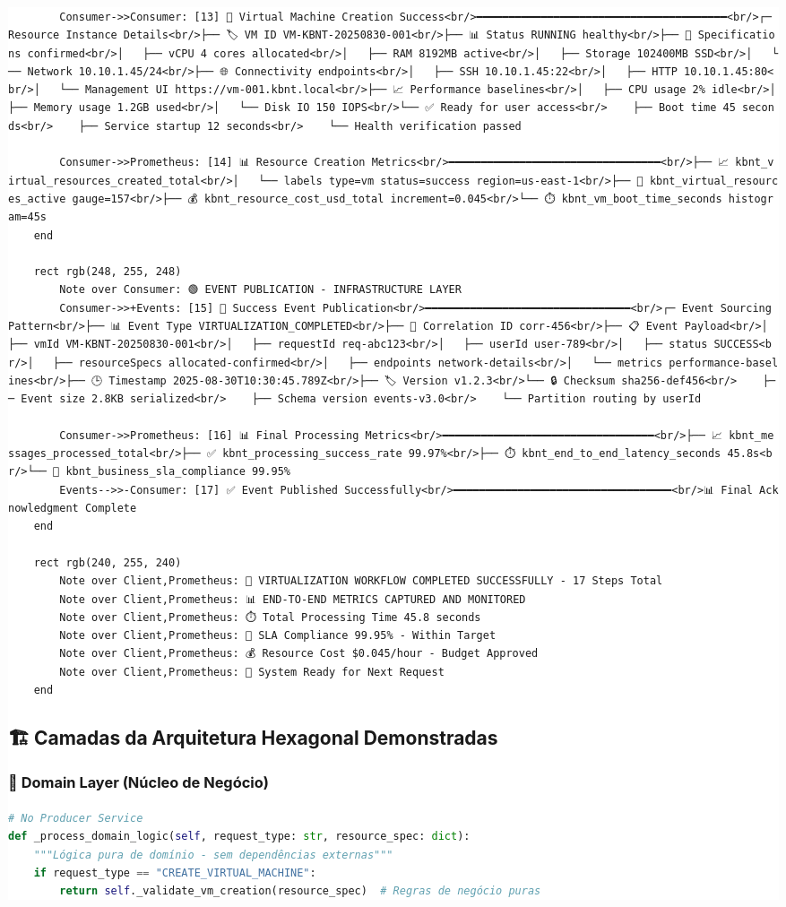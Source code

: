 ```mermaid
        Consumer->>Consumer: [13] 🎉 Virtual Machine Creation Success<br/>━━━━━━━━━━━━━━━━━━━━━━━━━━━━━━━━━━━━━━━<br/>┌─ Resource Instance Details<br/>├── 🏷️ VM ID VM-KBNT-20250830-001<br/>├── 📊 Status RUNNING healthy<br/>├── 🔧 Specifications confirmed<br/>│   ├── vCPU 4 cores allocated<br/>│   ├── RAM 8192MB active<br/>│   ├── Storage 102400MB SSD<br/>│   └── Network 10.10.1.45/24<br/>├── 🌐 Connectivity endpoints<br/>│   ├── SSH 10.10.1.45:22<br/>│   ├── HTTP 10.10.1.45:80<br/>│   └── Management UI https://vm-001.kbnt.local<br/>├── 📈 Performance baselines<br/>│   ├── CPU usage 2% idle<br/>│   ├── Memory usage 1.2GB used<br/>│   └── Disk IO 150 IOPS<br/>└── ✅ Ready for user access<br/>    ├── Boot time 45 seconds<br/>    ├── Service startup 12 seconds<br/>    └── Health verification passed
        
        Consumer->>Prometheus: [14] 📊 Resource Creation Metrics<br/>━━━━━━━━━━━━━━━━━━━━━━━━━━━━━━━━━<br/>├── 📈 kbnt_virtual_resources_created_total<br/>│   └── labels type=vm status=success region=us-east-1<br/>├── 🎯 kbnt_virtual_resources_active gauge=157<br/>├── 💰 kbnt_resource_cost_usd_total increment=0.045<br/>└── ⏱️ kbnt_vm_boot_time_seconds histogram=45s
    end

    rect rgb(248, 255, 248)
        Note over Consumer: 🟢 EVENT PUBLICATION - INFRASTRUCTURE LAYER
        Consumer->>+Events: [15] 📢 Success Event Publication<br/>━━━━━━━━━━━━━━━━━━━━━━━━━━━━━━━━<br/>┌─ Event Sourcing Pattern<br/>├── 📊 Event Type VIRTUALIZATION_COMPLETED<br/>├── 🔗 Correlation ID corr-456<br/>├── 📋 Event Payload<br/>│   ├── vmId VM-KBNT-20250830-001<br/>│   ├── requestId req-abc123<br/>│   ├── userId user-789<br/>│   ├── status SUCCESS<br/>│   ├── resourceSpecs allocated-confirmed<br/>│   ├── endpoints network-details<br/>│   └── metrics performance-baselines<br/>├── 🕒 Timestamp 2025-08-30T10:30:45.789Z<br/>├── 🏷️ Version v1.2.3<br/>└── 🔒 Checksum sha256-def456<br/>    ├── Event size 2.8KB serialized<br/>    ├── Schema version events-v3.0<br/>    └── Partition routing by userId
        
        Consumer->>Prometheus: [16] 📊 Final Processing Metrics<br/>━━━━━━━━━━━━━━━━━━━━━━━━━━━━━━━━━<br/>├── 📈 kbnt_messages_processed_total<br/>├── ✅ kbnt_processing_success_rate 99.97%<br/>├── ⏱️ kbnt_end_to_end_latency_seconds 45.8s<br/>└── 🎯 kbnt_business_sla_compliance 99.95%
        Events-->>-Consumer: [17] ✅ Event Published Successfully<br/>━━━━━━━━━━━━━━━━━━━━━━━━━━━━━━━━━━<br/>📊 Final Acknowledgment Complete
    end

    rect rgb(240, 255, 240)
        Note over Client,Prometheus: 🎉 VIRTUALIZATION WORKFLOW COMPLETED SUCCESSFULLY - 17 Steps Total
        Note over Client,Prometheus: 📊 END-TO-END METRICS CAPTURED AND MONITORED
        Note over Client,Prometheus: ⏱️ Total Processing Time 45.8 seconds
        Note over Client,Prometheus: 🎯 SLA Compliance 99.95% - Within Target
        Note over Client,Prometheus: 💰 Resource Cost $0.045/hour - Budget Approved  
        Note over Client,Prometheus: 🔄 System Ready for Next Request
    end
```

## 🏗️ Camadas da Arquitetura Hexagonal Demonstradas

### 🔵 **Domain Layer (Núcleo de Negócio)**
```python
# No Producer Service
def _process_domain_logic(self, request_type: str, resource_spec: dict):
    """Lógica pura de domínio - sem dependências externas"""
    if request_type == "CREATE_VIRTUAL_MACHINE":
        return self._validate_vm_creation(resource_spec)  # Regras de negócio puras
```
